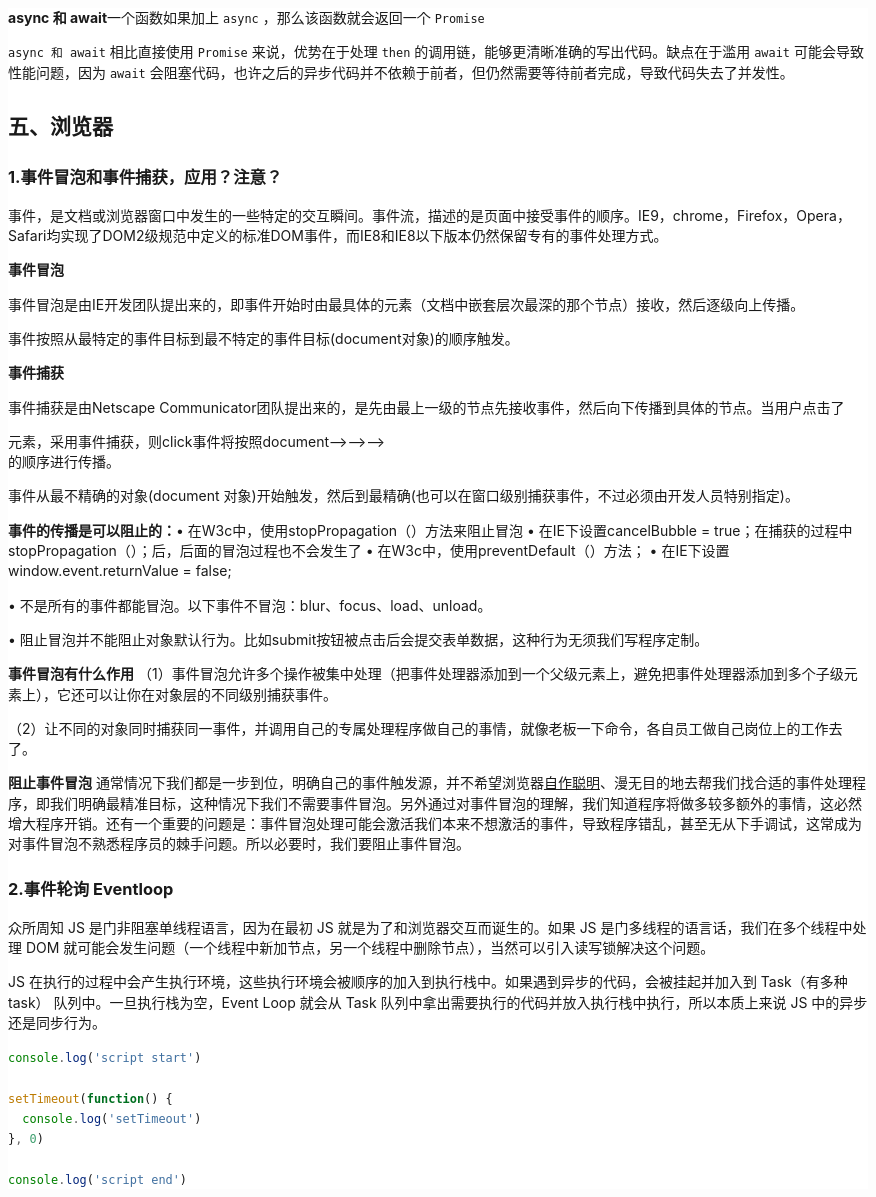 **async 和 await**一个函数如果加上 `async` ，那么该函数就会返回一个 `Promise`

`async 和 await` 相比直接使用 `Promise` 来说，优势在于处理 `then` 的调用链，能够更清晰准确的写出代码。缺点在于滥用 `await` 可能会导致性能问题，因为 `await` 会阻塞代码，也许之后的异步代码并不依赖于前者，但仍然需要等待前者完成，导致代码失去了并发性。

## 五、浏览器

### 1.事件冒泡和事件捕获，应用？注意？

事件，是文档或浏览器窗口中发生的一些特定的交互瞬间。事件流，描述的是页面中接受事件的顺序。IE9，chrome，Firefox，Opera，Safari均实现了DOM2级规范中定义的标准DOM事件，而IE8和IE8以下版本仍然保留专有的事件处理方式。

**事件冒泡**

事件冒泡是由IE开发团队提出来的，即事件开始时由最具体的元素（文档中嵌套层次最深的那个节点）接收，然后逐级向上传播。

事件按照从最特定的事件目标到最不特定的事件目标(document对象)的顺序触发。

**事件捕获**

事件捕获是由Netscape Communicator团队提出来的，是先由最上一级的节点先接收事件，然后向下传播到具体的节点。当用户点击了<div>元素，采用事件捕获，则click事件将按照document—><html>—><body>—><div>的顺序进行传播。

事件从最不精确的对象(document 对象)开始触发，然后到最精确(也可以在窗口级别捕获事件，不过必须由开发人员特别指定)。

**事件的传播是可以阻止的：**• 在W3c中，使用stopPropagation（）方法来阻止冒泡
• 在IE下设置cancelBubble = true；在捕获的过程中stopPropagation（）；后，后面的冒泡过程也不会发生了
• 在W3c中，使用preventDefault（）方法；
• 在IE下设置window.event.returnValue = false;

• 不是所有的事件都能冒泡。以下事件不冒泡：blur、focus、load、unload。

• 阻止冒泡并不能阻止对象默认行为。比如submit按钮被点击后会提交表单数据，这种行为无须我们写程序定制。

**事件冒泡有什么作用** （1）事件冒泡允许多个操作被集中处理（把事件处理器添加到一个父级元素上，避免把事件处理器添加到多个子级元素上），它还可以让你在对象层的不同级别捕获事件。 

（2）让不同的对象同时捕获同一事件，并调用自己的专属处理程序做自己的事情，就像老板一下命令，各自员工做自己岗位上的工作去了。

**阻止事件冒泡** 
通常情况下我们都是一步到位，明确自己的事件触发源，并不希望浏览器[自作聪明](https://www.baidu.com/s?wd=%E8%87%AA%E4%BD%9C%E8%81%AA%E6%98%8E&tn=24004469_oem_dg&rsv_dl=gh_pl_sl_csd)、漫无目的地去帮我们找合适的事件处理程序，即我们明确最精准目标，这种情况下我们不需要事件冒泡。另外通过对事件冒泡的理解，我们知道程序将做多较多额外的事情，这必然增大程序开销。还有一个重要的问题是：事件冒泡处理可能会激活我们本来不想激活的事件，导致程序错乱，甚至无从下手调试，这常成为对事件冒泡不熟悉程序员的棘手问题。所以必要时，我们要阻止事件冒泡。

### 2.事件轮询 Eventloop

众所周知 JS 是门非阻塞单线程语言，因为在最初 JS 就是为了和浏览器交互而诞生的。如果 JS 是门多线程的语言话，我们在多个线程中处理 DOM 就可能会发生问题（一个线程中新加节点，另一个线程中删除节点），当然可以引入读写锁解决这个问题。

JS 在执行的过程中会产生执行环境，这些执行环境会被顺序的加入到执行栈中。如果遇到异步的代码，会被挂起并加入到 Task（有多种 task） 队列中。一旦执行栈为空，Event Loop 就会从 Task 队列中拿出需要执行的代码并放入执行栈中执行，所以本质上来说 JS 中的异步还是同步行为。

```js
console.log('script start')

setTimeout(function() {
  console.log('setTimeout')
}, 0)

console.log('script end')
```
